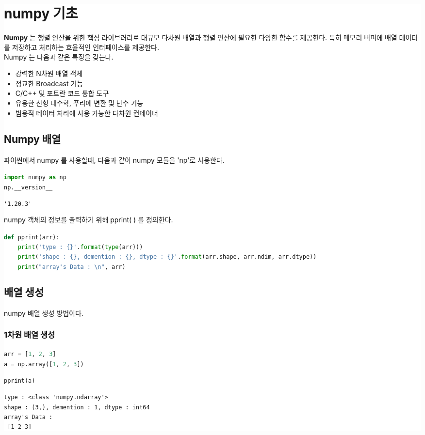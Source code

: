 # numpy 기초

**Numpy** 는 행렬 연산을 위한 핵심 라이브러리로 대규모 다차원 배열과 행렬 연산에 필요한 다양한 함수를 제공한다. 특히 메모리 버퍼에 배열 데이터를 저장하고 처리하는 효율적인 인터페이스를 제공한다.  
Numpy 는 다음과 같은 특징을 갖는다.
* 강력한 N차원 배열 객체
* 정교한 Broadcast 기능
* C/C++ 및 포트란 코드 통합 도구
* 유용한 선형 대수학, 푸리에 변환 및 난수 기능
* 범용적 데이터 처리에 사용 가능한 다차원 컨테이너

## Numpy 배열

파이썬에서 numpy 를 사용할때, 다음과 같이 numpy 모듈을 'np'로 사용한다.


```python
import numpy as np
np.__version__
```




    '1.20.3'



numpy 객체의 정보를 출력하기 위해 pprint( ) 를 정의한다.


```python
def pprint(arr):
    print('type : {}'.format(type(arr)))
    print('shape : {}, demention : {}, dtype : {}'.format(arr.shape, arr.ndim, arr.dtype))
    print("array's Data : \n", arr)
```

## 배열 생성

numpy 배열 생성 방법이다.

### 1차원 배열 생성


```python
arr = [1, 2, 3]
a = np.array([1, 2, 3])
```


```python
pprint(a)
```

    type : <class 'numpy.ndarray'>
    shape : (3,), demention : 1, dtype : int64
    array's Data : 
     [1 2 3]
